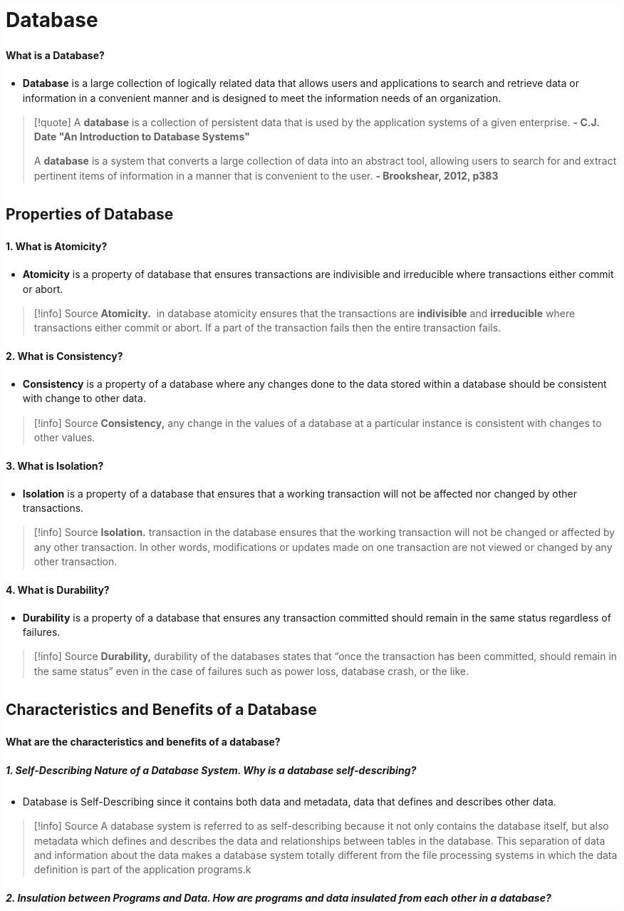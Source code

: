 # Database
#### What is a **Database?**
- **Database** is a large collection of logically related data that allows users and applications to search and retrieve data or information in a convenient manner and is designed to meet the information needs of an organization.
> [!quote]
> A **database** is a collection of persistent data that is used by the application systems of a given enterprise. **- C.J. Date "An Introduction to Database Systems"**
> 
> A **database** is a system that converts a large collection of data into an abstract tool, allowing users to search for and extract pertinent items of information in a manner that is convenient to the user. **- Brookshear, 2012, p383**
## Properties of Database
#### 1. What is **Atomicity?**
- **Atomicity** is a property of database that ensures transactions are indivisible and irreducible where transactions either commit or abort.
> [!info] Source
> **Atomicity.**  in database atomicity ensures that the transactions are **indivisible** and **irreducible** where transactions either commit or abort. If a part of the transaction fails then the entire transaction fails.
#### 2. What is **Consistency?**
- **Consistency** is a property of a database where any changes done to the data stored within a database should be consistent with change to other data.
> [!info] Source
> **Consistency,** any change in the values of a database at a particular instance is consistent with changes to other values.
#### 3. What is **Isolation?**
- **Isolation** is a property of a database that ensures that a working transaction will not be affected nor changed by other transactions.
> [!info] Source
> **Isolation.** transaction in the database ensures that the working transaction will not be changed or affected by any other transaction. In other words, modifications or updates made on one transaction are not viewed or changed by any other transaction.
#### 4. What is **Durability?**
- **Durability** is a property of a database that ensures any transaction committed should remain in the same status regardless of failures.
> [!info] Source
> **Durability,** durability of the databases states that “once the transaction has been committed, should remain in the same status” even in the case of failures such as power loss, database crash, or the like.

## Characteristics and Benefits of a Database
#### What are the characteristics and benefits of a database?
##### 1. Self-Describing Nature of a Database System. **Why is a database self-describing?**
- Database is Self-Describing since it contains both data and metadata, data that defines and describes other data.
> [!info] Source
> A database system is referred to as self-describing because it not only contains the database itself, but also metadata which defines and describes the data and relationships between tables in the database. This separation of data and information about the data makes a database system totally different from the file processing systems in which the data definition is part of the application programs.k
##### 2. Insulation between Programs and Data. **How are programs and data insulated from each other in a database?**